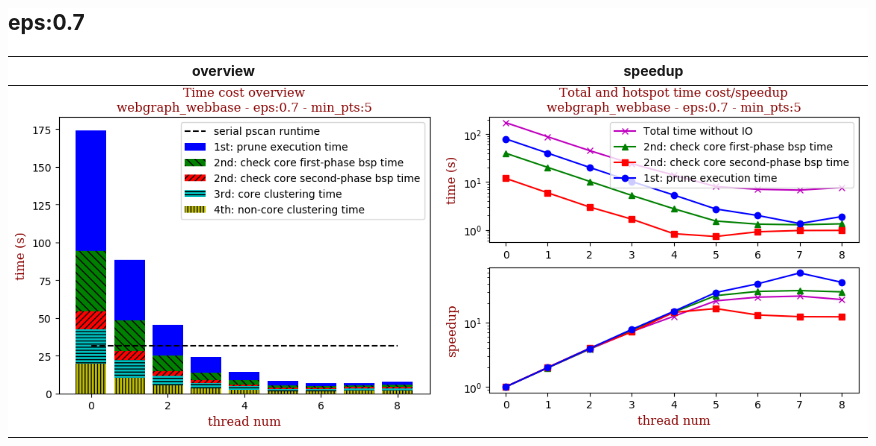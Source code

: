 ## eps:0.7

overview | speedup
--- | ---
![webgraph_webbase-overview](../../figures/scalability_simd_paper/webgraph_webbase-eps:0.7-min_pts:5-overview.png) | ![webgraph_webbase-runtime-speedup](../../figures/scalability_simd_paper/webgraph_webbase-eps:0.7-min_pts:5-runtime-speedup.png)
